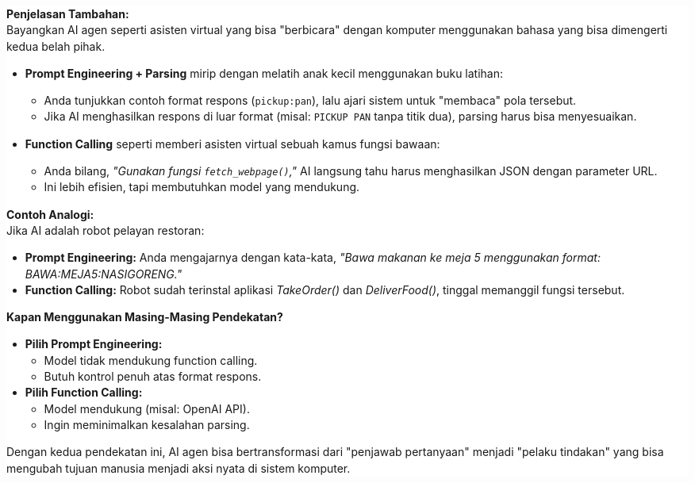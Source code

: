 **Penjelasan Tambahan:**  
Bayangkan AI agen seperti asisten virtual yang bisa "berbicara" dengan komputer menggunakan bahasa yang bisa dimengerti kedua belah pihak.  

- **Prompt Engineering + Parsing** mirip dengan melatih anak kecil menggunakan buku latihan:  
  - Anda tunjukkan contoh format respons (`pickup:pan`), lalu ajari sistem untuk "membaca" pola tersebut.  
  - Jika AI menghasilkan respons di luar format (misal: `PICKUP PAN` tanpa titik dua), parsing harus bisa menyesuaikan.  

- **Function Calling** seperti memberi asisten virtual sebuah kamus fungsi bawaan:  
  - Anda bilang, *"Gunakan fungsi `fetch_webpage()`,"* AI langsung tahu harus menghasilkan JSON dengan parameter URL.  
  - Ini lebih efisien, tapi membutuhkan model yang mendukung.  

**Contoh Analogi:**  
Jika AI adalah robot pelayan restoran:  
- **Prompt Engineering:** Anda mengajarnya dengan kata-kata, *"Bawa makanan ke meja 5 menggunakan format: BAWA:MEJA5:NASIGORENG."*  
- **Function Calling:** Robot sudah terinstal aplikasi *TakeOrder()* dan *DeliverFood()*, tinggal memanggil fungsi tersebut.  

**Kapan Menggunakan Masing-Masing Pendekatan?**  
- **Pilih Prompt Engineering:**  
  - Model tidak mendukung function calling.  
  - Butuh kontrol penuh atas format respons.  
- **Pilih Function Calling:**  
  - Model mendukung (misal: OpenAI API).  
  - Ingin meminimalkan kesalahan parsing.  

Dengan kedua pendekatan ini, AI agen bisa bertransformasi dari "penjawab pertanyaan" menjadi "pelaku tindakan" yang bisa mengubah tujuan manusia menjadi aksi nyata di sistem komputer.